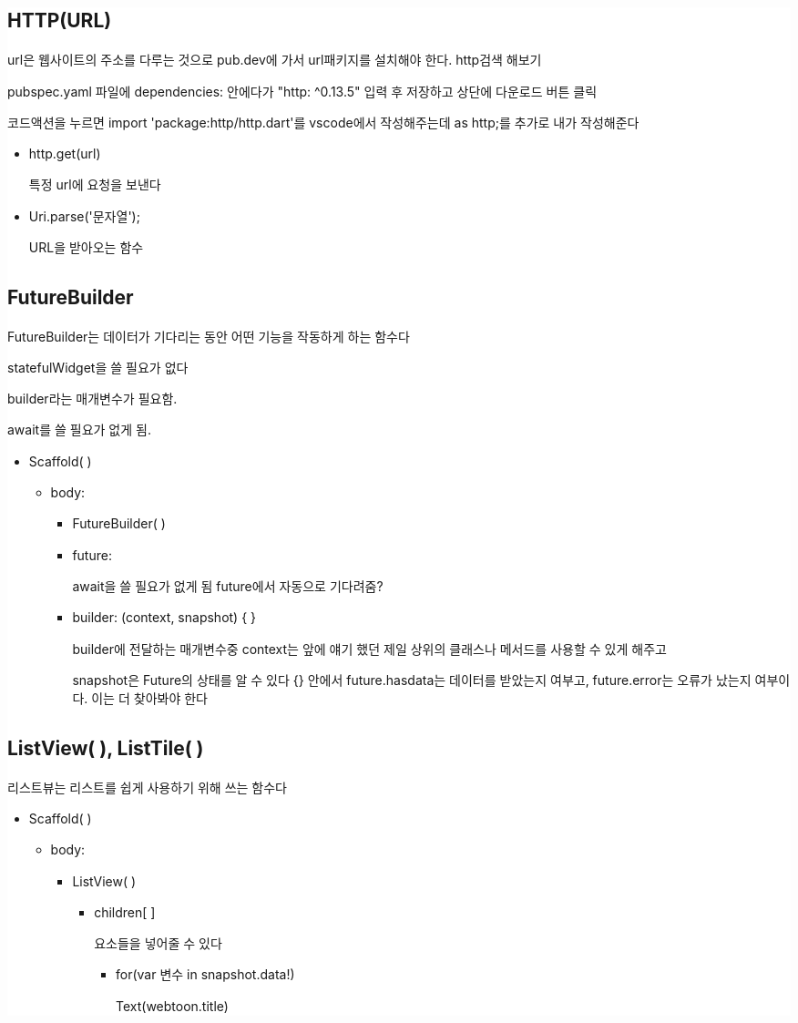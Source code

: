 ## HTTP(URL)

url은 웹사이트의 주소를 다루는 것으로 pub.dev에 가서 url패키지를 설치해야 한다. http검색 해보기

pubspec.yaml 파일에 dependencies: 안에다가 "http: ^0.13.5" 입력 후 저장하고 상단에 다운로드 버튼 클릭

코드액션을 누르면 import 'package:http/http.dart'를 vscode에서 작성해주는데 as http;를 추가로 내가 작성해준다

- http.get(url)

  특정 url에 요청을 보낸다

- Uri.parse('문자열');

  URL을 받아오는 함수

## FutureBuilder

FutureBuilder는 데이터가 기다리는 동안 어떤 기능을 작동하게 하는 함수다

statefulWidget을 쓸 필요가 없다

builder라는 매개변수가 필요함.

await를 쓸 필요가 없게 됨.

- Scaffold( )

  - body:

    - FutureBuilder( )

    - future:

      await을 쓸 필요가 없게 됨 future에서 자동으로 기다려줌?

    - builder: (context, snapshot) { }

      builder에 전달하는 매개변수중 context는 앞에 얘기 했던 제일 상위의 클래스나 메서드를 사용할 수 있게 해주고

      snapshot은 Future의 상태를 알 수 있다 {} 안에서 future.hasdata는 데이터를 받았는지 여부고, future.error는 오류가 났는지 여부이다. 이는 더 찾아봐야 한다

## ListView( ), ListTile( )

리스트뷰는 리스트를 쉽게 사용하기 위해 쓰는 함수다

- Scaffold( )

  - body:

    - ListView( )

      - children[ ]

        요소들을 넣어줄 수 있다

        - for(var 변수 in snapshot.data!)

          Text(webtoon.title)
